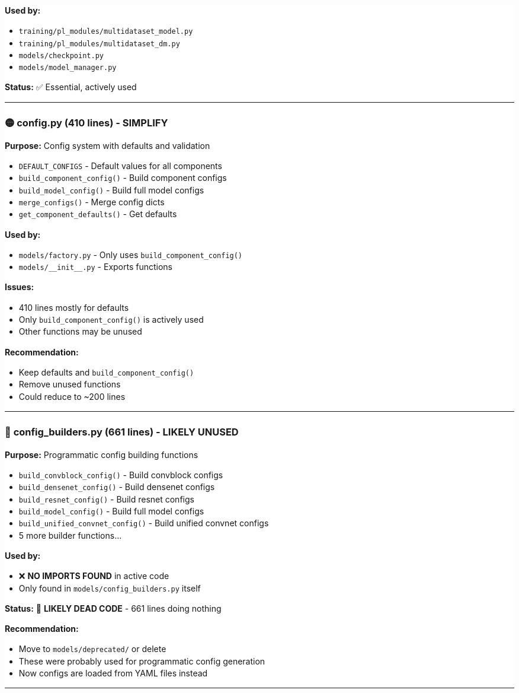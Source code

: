 **Used by:**
- `training/pl_modules/multidataset_model.py`
- `training/pl_modules/multidataset_dm.py`
- `models/checkpoint.py`
- `models/model_manager.py`

**Status:** ✅ Essential, actively used

---

### 🟡 **config.py** (410 lines) - SIMPLIFY
**Purpose:** Config system with defaults and validation
- `DEFAULT_CONFIGS` - Default values for all components
- `build_component_config()` - Build component configs
- `build_model_config()` - Build full model configs
- `merge_configs()` - Merge config dicts
- `get_component_defaults()` - Get defaults

**Used by:**
- `models/factory.py` - Only uses `build_component_config()`
- `models/__init__.py` - Exports functions

**Issues:**
- 410 lines mostly for defaults
- Only `build_component_config()` is actively used
- Other functions may be unused

**Recommendation:** 
- Keep defaults and `build_component_config()`
- Remove unused functions
- Could reduce to ~200 lines

---

### 🔴 **config_builders.py** (661 lines) - LIKELY UNUSED
**Purpose:** Programmatic config building functions
- `build_convblock_config()` - Build convblock configs
- `build_densenet_config()` - Build densenet configs
- `build_resnet_config()` - Build resnet configs
- `build_model_config()` - Build full model configs
- `build_unified_convnet_config()` - Build unified convnet configs
- 5 more builder functions...

**Used by:**
- ❌ **NO IMPORTS FOUND** in active code
- Only found in `models/config_builders.py` itself

**Status:** 🔴 **LIKELY DEAD CODE** - 661 lines doing nothing

**Recommendation:** 
- Move to `models/deprecated/` or delete
- These were probably used for programmatic config generation
- Now configs are loaded from YAML files instead

---
